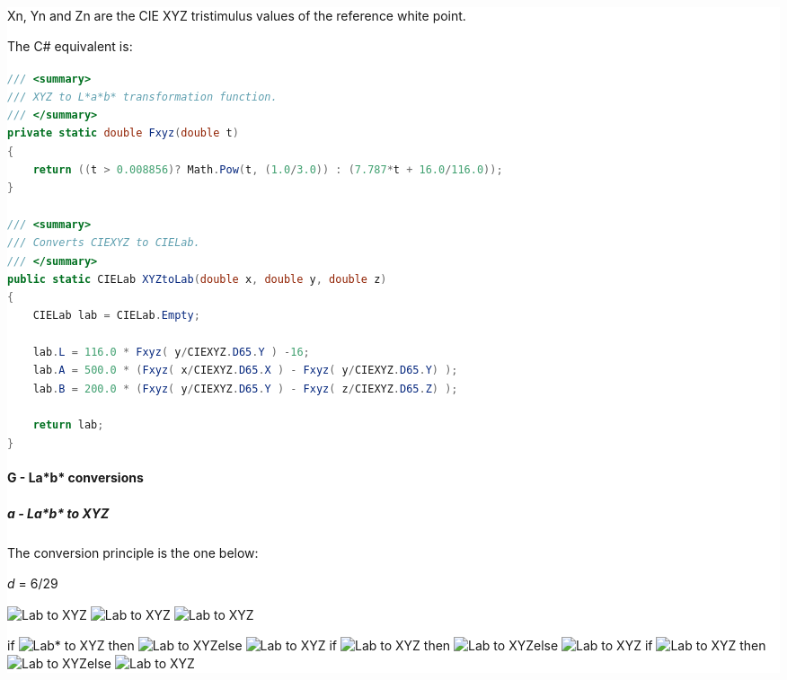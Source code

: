 Xn, Yn and Zn are the CIE XYZ tristimulus values of the reference white point.

The C# equivalent is:

```csharp
/// <summary>
/// XYZ to L*a*b* transformation function.
/// </summary>
private static double Fxyz(double t)
{
    return ((t > 0.008856)? Math.Pow(t, (1.0/3.0)) : (7.787*t + 16.0/116.0));
}

/// <summary>
/// Converts CIEXYZ to CIELab.
/// </summary>
public static CIELab XYZtoLab(double x, double y, double z)
{
    CIELab lab = CIELab.Empty;

    lab.L = 116.0 * Fxyz( y/CIEXYZ.D65.Y ) -16;
    lab.A = 500.0 * (Fxyz( x/CIEXYZ.D65.X ) - Fxyz( y/CIEXYZ.D65.Y) );
    lab.B = 200.0 * (Fxyz( y/CIEXYZ.D65.Y ) - Fxyz( z/CIEXYZ.D65.Z) );
    
    return lab;
}
```
#### G - La\*b\* conversions

<a name="lab2" id="lab2"></a>

##### a - La\*b\* to XYZ

<a name="lab2xyz" id="lab2xyz"></a>
The conversion principle is the one below:

*d* = 6/29

![La*b* to XYZ](https://cdn.patrickwu.space/posts/dev/color/lab2-1.png)
![La*b* to XYZ](https://cdn.patrickwu.space/posts/dev/color/lab2-2.png)
![La*b* to XYZ](https://cdn.patrickwu.space/posts/dev/color/lab2-3.png)


if ![L*a*b* to XYZ](https://cdn.patrickwu.space/posts/dev/color/lab2-4-1.png) then ![La*b* to XYZ](https://cdn.patrickwu.space/posts/dev/color/lab2-4-2.png)else ![La*b* to XYZ](https://cdn.patrickwu.space/posts/dev/color/lab2-4-3.png)
if ![La*b* to XYZ](https://cdn.patrickwu.space/posts/dev/color/lab2-5-1.png) then ![La*b* to XYZ](https://cdn.patrickwu.space/posts/dev/color/lab2-5-2.png)else ![La*b* to XYZ](https://cdn.patrickwu.space/posts/dev/color/lab2-5-3.png)
if ![La*b* to XYZ](https://cdn.patrickwu.space/posts/dev/color/lab2-6-1.png) then ![La*b* to XYZ](https://cdn.patrickwu.space/posts/dev/color/lab2-6-2.png)else ![La*b* to XYZ](https://cdn.patrickwu.space/posts/dev/color/lab2-6-3.png)
